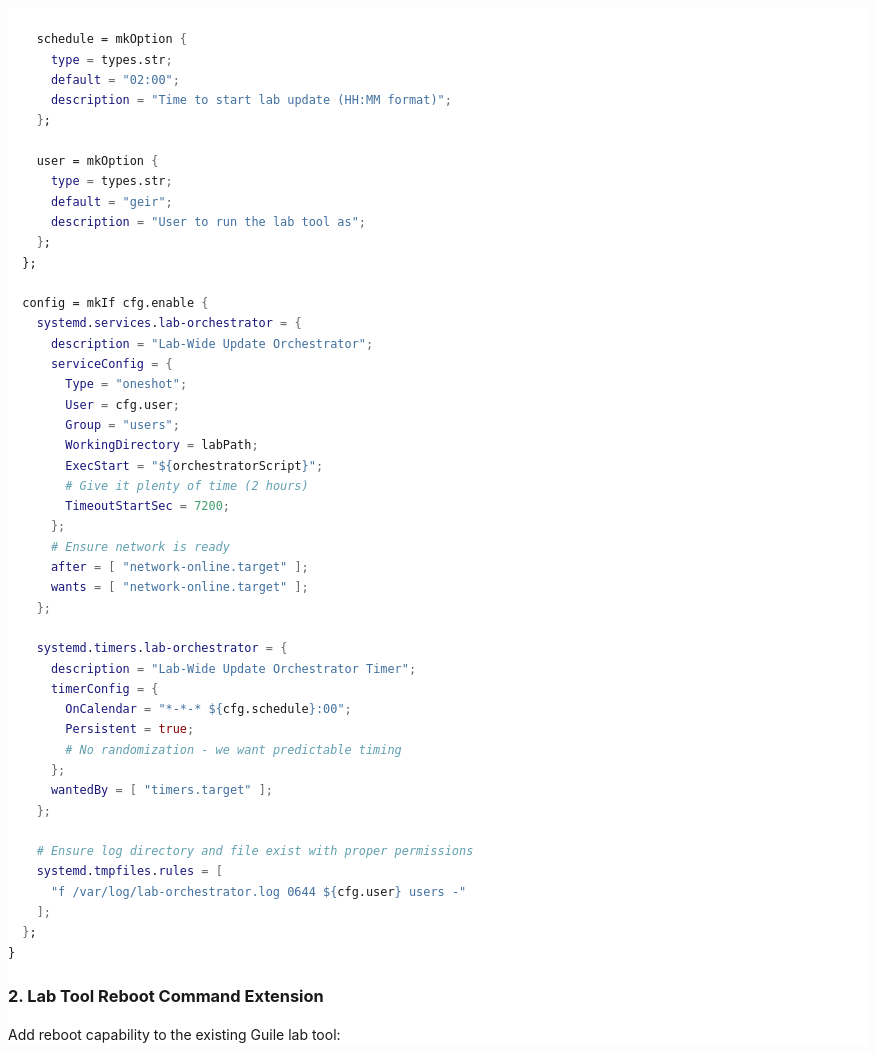```nix
    
    schedule = mkOption {
      type = types.str;
      default = "02:00";
      description = "Time to start lab update (HH:MM format)";
    };
    
    user = mkOption {
      type = types.str;
      default = "geir";
      description = "User to run the lab tool as";
    };
  };

  config = mkIf cfg.enable {
    systemd.services.lab-orchestrator = {
      description = "Lab-Wide Update Orchestrator";
      serviceConfig = {
        Type = "oneshot";
        User = cfg.user;
        Group = "users";
        WorkingDirectory = labPath;
        ExecStart = "${orchestratorScript}";
        # Give it plenty of time (2 hours)
        TimeoutStartSec = 7200;
      };
      # Ensure network is ready
      after = [ "network-online.target" ];
      wants = [ "network-online.target" ];
    };

    systemd.timers.lab-orchestrator = {
      description = "Lab-Wide Update Orchestrator Timer";
      timerConfig = {
        OnCalendar = "*-*-* ${cfg.schedule}:00";
        Persistent = true;
        # No randomization - we want predictable timing
      };
      wantedBy = [ "timers.target" ];
    };

    # Ensure log directory and file exist with proper permissions
    systemd.tmpfiles.rules = [
      "f /var/log/lab-orchestrator.log 0644 ${cfg.user} users -"
    ];
  };
}
```

### 2. Lab Tool Reboot Command Extension
Add reboot capability to the existing Guile lab tool:
